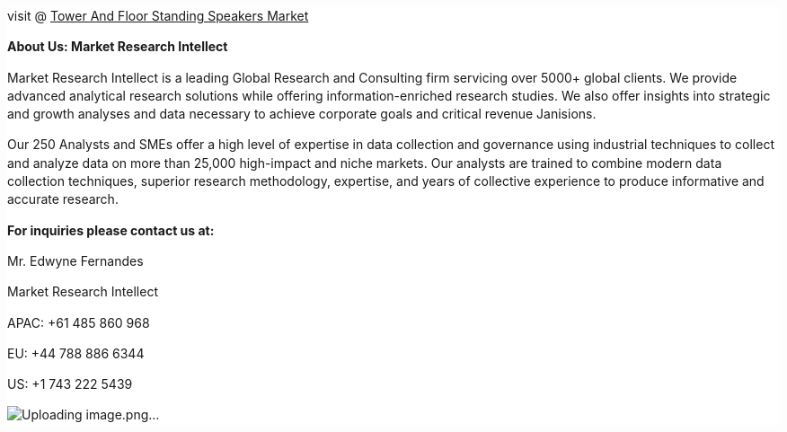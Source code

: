 visit&nbsp;@</strong>&nbsp;</span><span class="font-[700]"><a href="https://www.marketresearchintellect.com/product/global-tower-and-floor-standing-speakers-market-size-and-forecast/?utm_source=Linkedin&utm_medium=868" target="_blank" data-tracking-control-name="article-ssr-frontend-pulse_little-text-block" data-tracking-will-navigate="" data-test-link="">Tower And Floor Standing Speakers Market</a></span></p><p><strong><span class="font-[700]">About Us: Market Research Intellect</span></strong></p><p><span class="">Market Research Intellect is a leading Global Research and Consulting firm servicing over 5000+ global clients. We provide advanced analytical research solutions while offering information-enriched research studies.&nbsp;</span>We also offer insights into strategic and growth analyses and data necessary to achieve corporate goals and critical revenue Janisions.</p><p><span class="">Our 250 Analysts and SMEs offer a high level of expertise in data collection and governance using industrial techniques to collect and analyze data on more than 25,000 high-impact and niche markets. Our analysts are trained to combine modern data collection techniques, superior research methodology, expertise, and years of collective experience to produce informative and accurate research.</span></p><p><strong>For inquiries please contact us at:</strong></p><p>Mr. Edwyne Fernandes</p><p>Market Research Intellect</p><p>APAC: +61 485 860 968</p><p>EU: +44 788 886 6344</p><p>US: +1 743 222 5439</p>
![Uploading image.png…]()
